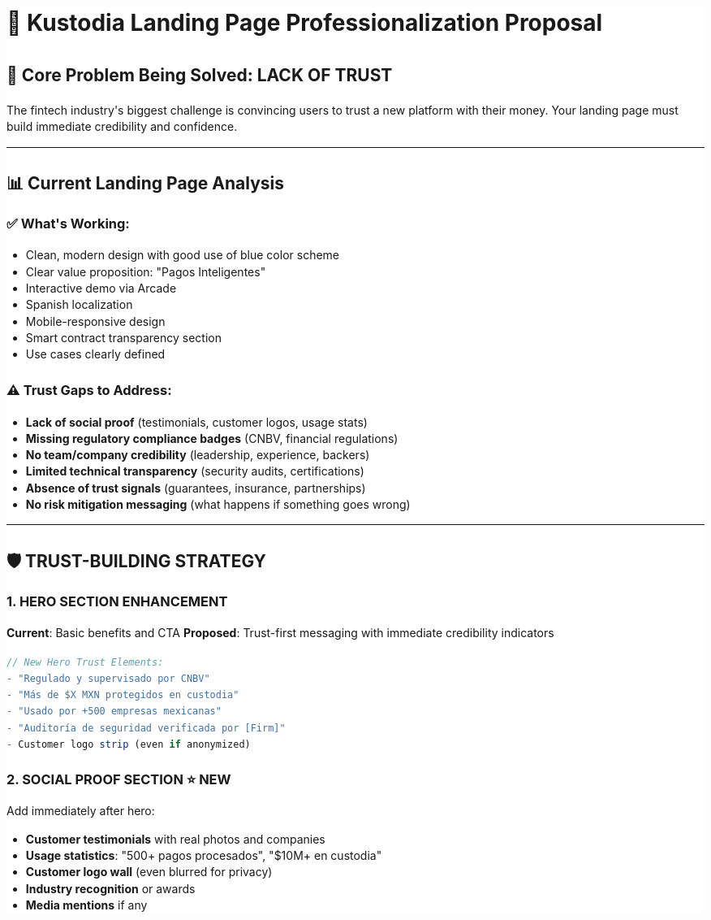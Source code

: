 # 🚀 Kustodia Landing Page Professionalization Proposal

## 🎯 **Core Problem Being Solved: LACK OF TRUST**

The fintech industry's biggest challenge is convincing users to trust a new platform with their money. Your landing page must build immediate credibility and confidence.

---

## 📊 **Current Landing Page Analysis**

### ✅ **What's Working:**
- Clean, modern design with good use of blue color scheme
- Clear value proposition: "Pagos Inteligentes"
- Interactive demo via Arcade
- Spanish localization
- Mobile-responsive design
- Smart contract transparency section
- Use cases clearly defined

### ⚠️ **Trust Gaps to Address:**
- **Lack of social proof** (testimonials, customer logos, usage stats)
- **Missing regulatory compliance badges** (CNBV, financial regulations)
- **No team/company credibility** (leadership, experience, backers)
- **Limited technical transparency** (security audits, certifications)
- **Absence of trust signals** (guarantees, insurance, partnerships)
- **No risk mitigation messaging** (what happens if something goes wrong)

---

## 🛡️ **TRUST-BUILDING STRATEGY**

### **1. HERO SECTION ENHANCEMENT**

**Current**: Basic benefits and CTA
**Proposed**: Trust-first messaging with immediate credibility indicators

```jsx
// New Hero Trust Elements:
- "Regulado y supervisado por CNBV"
- "Más de $X MXN protegidos en custodia"
- "Usado por +500 empresas mexicanas"
- "Auditoría de seguridad verificada por [Firm]"
- Customer logo strip (even if anonymized)
```

### **2. SOCIAL PROOF SECTION** ⭐ **NEW**

Add immediately after hero:
- **Customer testimonials** with real photos and companies
- **Usage statistics**: "500+ pagos procesados", "$10M+ en custodia"
- **Customer logo wall** (even blurred for privacy)
- **Industry recognition** or awards
- **Media mentions** if any
